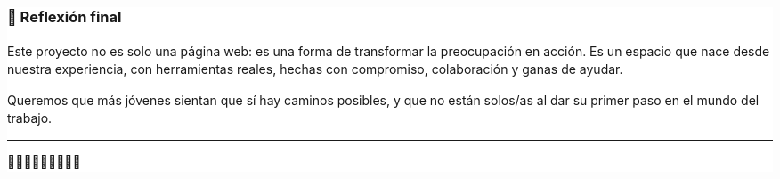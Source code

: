 
### 💬 Reflexión final

Este proyecto no es solo una página web: es una forma de transformar la preocupación en acción.
Es un espacio que nace desde nuestra experiencia, con herramientas reales, hechas con compromiso, colaboración y ganas de ayudar.

Queremos que más jóvenes sientan que sí hay caminos posibles, y que no están solos/as al dar su primer paso en el mundo del trabajo.

---
🩷🩷🩷🩷🩷🩷🩷🩷🩷